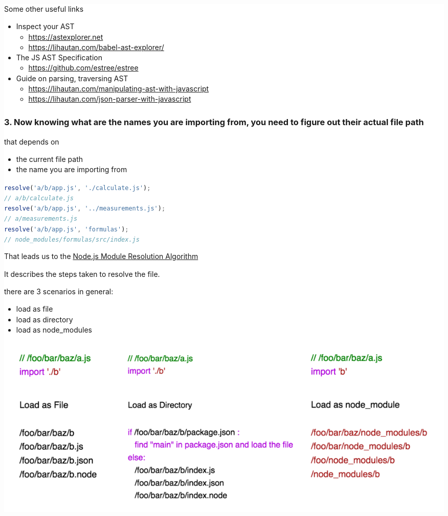 Some other useful links

- Inspect your AST
  - https://astexplorer.net
  - https://lihautan.com/babel-ast-explorer/
- The JS AST Specification
  - https://github.com/estree/estree
- Guide on parsing, traversing AST
  - https://lihautan.com/manipulating-ast-with-javascript
  - https://lihautan.com/json-parser-with-javascript

### 3. Now knowing what are the names you are importing from, you need to figure out their actual file path

that depends on

- the current file path
- the name you are importing from

```js
resolve('a/b/app.js', './calculate.js');
// a/b/calculate.js
resolve('a/b/app.js', '../measurements.js');
// a/measurements.js
resolve('a/b/app.js', 'formulas');
// node_modules/formulas/src/index.js
```

That leads us to the [Node.js Module Resolution Algorithm](https://nodejs.org/api/modules.html#modules_all_together)

It describes the steps taken to resolve the file.

there are 3 scenarios in general:

- load as file
- load as directory
- load as node_modules

![node js module resolution algorithm](./images/resolution.png)

